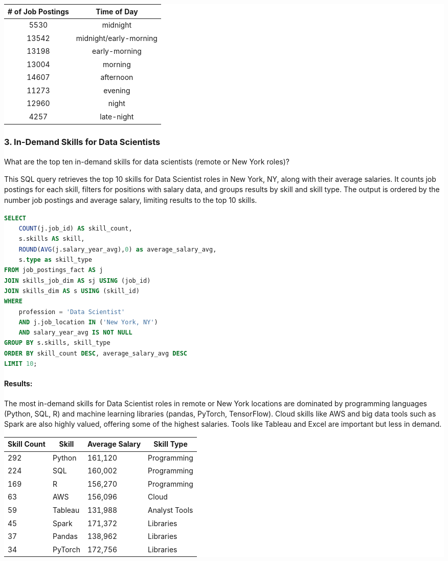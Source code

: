 | # of Job Postings | Time of Day             |
|:-----------------:|:-----------------------:|
| 5530              | midnight                |
| 13542             | midnight/early-morning  |
| 13198             | early-morning           |
| 13004             | morning                 |
| 14607             | afternoon               |
| 11273             | evening                 |
| 12960             | night                   |
| 4257              | late-night              |


### 3. In-Demand Skills for Data Scientists
What are the top ten in-demand skills for data scientists (remote or New York roles)?<br>

This SQL query retrieves the top 10 skills for Data Scientist roles in New York, NY, along with their average salaries. It counts job postings for each skill, filters for positions with salary data, and groups results by skill and skill type. The output is ordered by the number job postings and average salary, limiting results to the top 10 skills.

```sql
SELECT
    COUNT(j.job_id) AS skill_count,
    s.skills AS skill,
    ROUND(AVG(j.salary_year_avg),0) as average_salary_avg,
    s.type as skill_type
FROM job_postings_fact AS j
JOIN skills_job_dim AS sj USING (job_id)
JOIN skills_dim AS s USING (skill_id)
WHERE 
    profession = 'Data Scientist'
    AND j.job_location IN ('New York, NY')
    AND salary_year_avg IS NOT NULL
GROUP BY s.skills, skill_type
ORDER BY skill_count DESC, average_salary_avg DESC
LIMIT 10;
```
#### Results:
The most in-demand skills for Data Scientist roles in remote or New York locations are dominated by programming languages (Python, SQL, R) and machine learning libraries (pandas, PyTorch, TensorFlow). Cloud skills like AWS and big data tools such as Spark are also highly valued, offering some of the highest salaries. Tools like Tableau and Excel are important but less in demand.

| Skill Count | Skill      | Average Salary | Skill Type       |
|-------------|------------|----------------|------------------|
| 292         | Python     | 161,120        | Programming      |
| 224         | SQL        | 160,002        | Programming      |
| 169         | R          | 156,270        | Programming      |
| 63          | AWS        | 156,096        | Cloud            |
| 59          | Tableau    | 131,988        | Analyst Tools    |
| 45          | Spark      | 171,372        | Libraries        |
| 37          | Pandas     | 138,962        | Libraries        |
| 34          | PyTorch    | 172,756        | Libraries        |